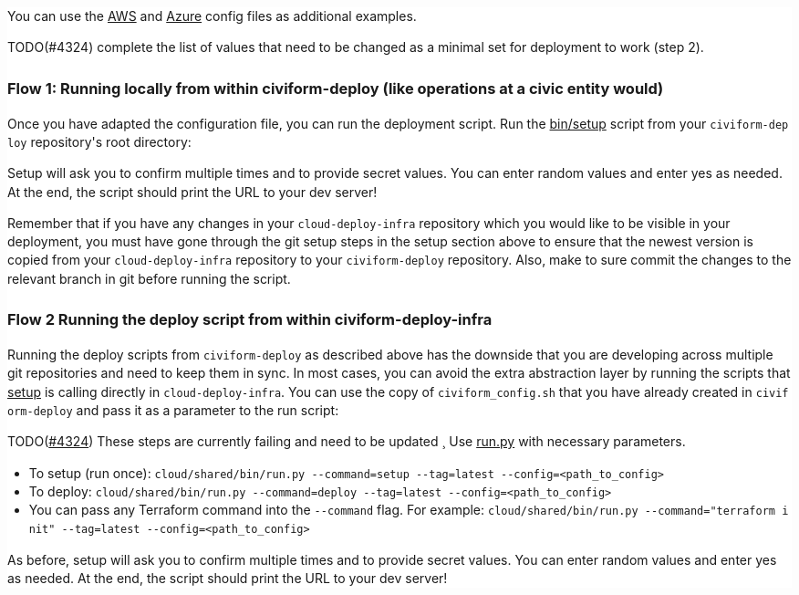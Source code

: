 You can use the [AWS](https://github.com/civiform/civiform-staging-deploy/blob/main/aws_staging_civiform_config.sh) and
[Azure](https://github.com/civiform/civiform-staging-deploy/blob/main/azure_staging_civiform_config.sh)
config files as additional examples.

TODO(#4324) complete the list of values that need to be changed as a minimal set for deployment to work (step 2).

### Flow 1: Running locally from within civiform-deploy (like operations at a civic entity would)

Once you have adapted the configuration file, you can run the deployment script.
Run the [bin/setup](https://github.com/civiform/civiform-deploy/blob/main/bin/setup) script from your `civiform-deploy` repository's root directory:

Setup will ask you to confirm multiple times and to provide secret values. You can enter random values and enter yes as needed.
At the end, the script should print the URL to your dev server!

Remember that if you have any changes in your `cloud-deploy-infra` repository which you would like to be visible in your deployment,
you must have gone through the git setup steps in the setup section above to ensure that the newest version is copied
from your `cloud-deploy-infra` repository to your `civiform-deploy` repository. Also, make to sure commit the changes to the relevant
branch in git before running the script.

### Flow 2 Running the deploy script from within civiform-deploy-infra

Running the deploy scripts from `civiform-deploy` as described above has the downside that you are developing across multiple git
repositories and need to keep them in sync. In most cases, you can avoid the extra abstraction layer by running the scripts
that [setup](https://github.com/civiform/civiform-deploy/blob/main/bin/setup) is calling directly in `cloud-deploy-infra`.
You can use the copy of `civiform_config.sh` that you have already created in `civiform-deploy` and pass it as a parameter to the run script:

TODO([#4324](https://github.com/civiform/civiform/issues/4324)) These steps are currently failing and need to be updated
¸
Use [run.py](https://github.com/civiform/cloud-deploy-infra/blob/main/cloud/shared/bin/run.py) with necessary parameters.

- To setup (run once): `cloud/shared/bin/run.py --command=setup --tag=latest --config=<path_to_config>`
- To deploy: `cloud/shared/bin/run.py --command=deploy --tag=latest --config=<path_to_config>`
- You can pass any Terraform command into the `--command` flag. For example: `cloud/shared/bin/run.py --command="terraform init" --tag=latest --config=<path_to_config>`

As before, setup will ask you to confirm multiple times and to provide secret values. You can enter random values and enter yes as needed.
At the end, the script should print the URL to your dev server!

